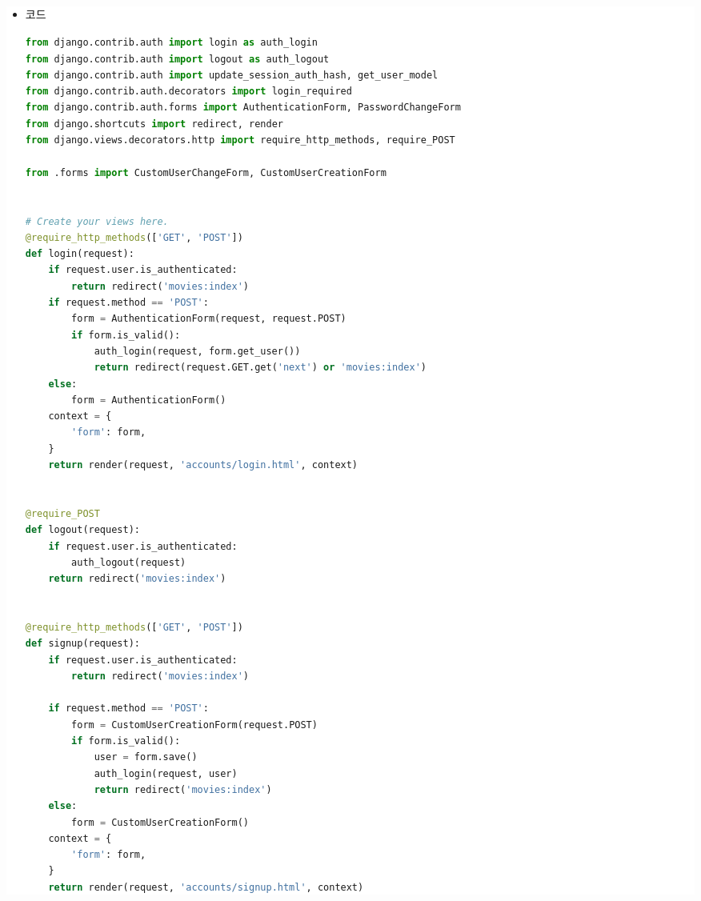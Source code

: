 - 코드

    ```python
    from django.contrib.auth import login as auth_login
    from django.contrib.auth import logout as auth_logout
    from django.contrib.auth import update_session_auth_hash, get_user_model
    from django.contrib.auth.decorators import login_required
    from django.contrib.auth.forms import AuthenticationForm, PasswordChangeForm
    from django.shortcuts import redirect, render
    from django.views.decorators.http import require_http_methods, require_POST
    
    from .forms import CustomUserChangeForm, CustomUserCreationForm
    
    
    # Create your views here.
    @require_http_methods(['GET', 'POST'])
    def login(request):
        if request.user.is_authenticated:
            return redirect('movies:index')
        if request.method == 'POST':
            form = AuthenticationForm(request, request.POST)
            if form.is_valid():
                auth_login(request, form.get_user())
                return redirect(request.GET.get('next') or 'movies:index')
        else:
            form = AuthenticationForm()
        context = {
            'form': form,
        }
        return render(request, 'accounts/login.html', context)
    
    
    @require_POST
    def logout(request):
        if request.user.is_authenticated:
            auth_logout(request)
        return redirect('movies:index')
    
    
    @require_http_methods(['GET', 'POST'])
    def signup(request):
        if request.user.is_authenticated:
            return redirect('movies:index')
            
        if request.method == 'POST':
            form = CustomUserCreationForm(request.POST)
            if form.is_valid():
                user = form.save()
                auth_login(request, user)
                return redirect('movies:index')
        else:
            form = CustomUserCreationForm()
        context = {
            'form': form,
        }
        return render(request, 'accounts/signup.html', context)
    